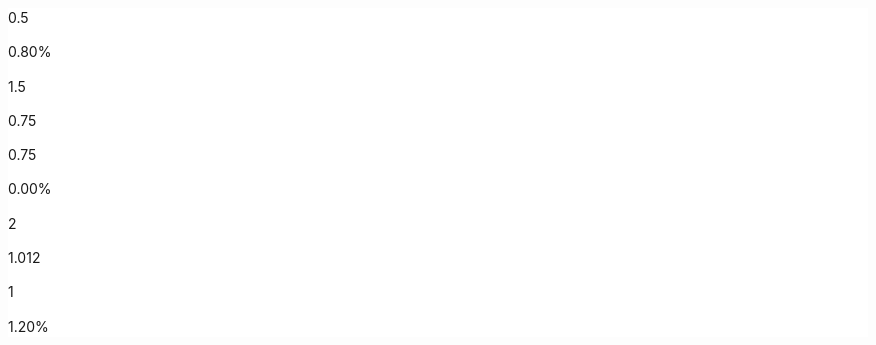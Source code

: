 0.5

</td>

<td>

0.80%

</td>

</tr>

<tr>

<td>

1.5

</td>

<td>

0.75

</td>

<td>

0.75

</td>

<td>

0.00%

</td>

</tr>

<tr>

<td>

2

</td>

<td>

1.012

</td>

<td>

1

</td>

<td>

1.20%

</td>
